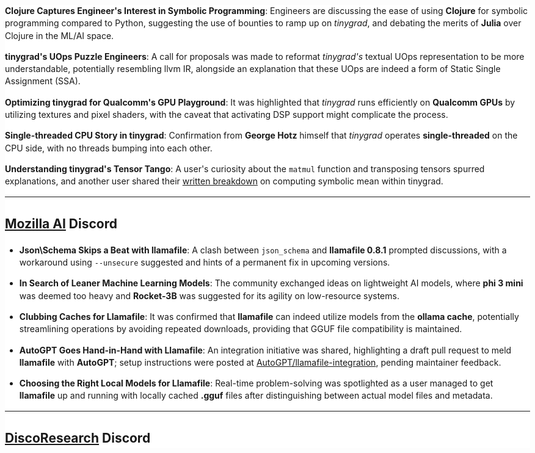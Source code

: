 **Clojure Captures Engineer's Interest in Symbolic Programming**: Engineers are discussing the ease of using **Clojure** for symbolic programming compared to Python, suggesting the use of bounties to ramp up on *tinygrad*, and debating the merits of **Julia** over Clojure in the ML/AI space.

**tinygrad's UOps Puzzle Engineers**: A call for proposals was made to reformat *tinygrad's* textual UOps representation to be more understandable, potentially resembling llvm IR, alongside an explanation that these UOps are indeed a form of Static Single Assignment (SSA).

**Optimizing tinygrad for Qualcomm's GPU Playground**: It was highlighted that *tinygrad* runs efficiently on **Qualcomm GPUs** by utilizing textures and pixel shaders, with the caveat that activating DSP support might complicate the process.

**Single-threaded CPU Story in tinygrad**: Confirmation from **George Hotz** himself that *tinygrad* operates **single-threaded** on the CPU side, with no threads bumping into each other.

**Understanding tinygrad's Tensor Tango**: A user's curiosity about the `matmul` function and transposing tensors spurred explanations, and another user shared their [written breakdown](https://github.com/mesozoic-egg/tinygrad-notes/blob/main/symbolic-mean.md) on computing symbolic mean within tinygrad.



---



## [Mozilla AI](https://discord.com/channels/1089876418936180786) Discord

- **Json\Schema Skips a Beat with llamafile**: A clash between `json_schema` and **llamafile 0.8.1** prompted discussions, with a workaround using `--unsecure` suggested and hints of a permanent fix in upcoming versions.

- **In Search of Leaner Machine Learning Models**: The community exchanged ideas on lightweight AI models, where **phi 3 mini** was deemed too heavy and **Rocket-3B** was suggested for its agility on low-resource systems.

- **Clubbing Caches for Llamafile**: It was confirmed that **llamafile** can indeed utilize models from the **ollama cache**, potentially streamlining operations by avoiding repeated downloads, providing that GGUF file compatibility is maintained.

- **AutoGPT Goes Hand-in-Hand with Llamafile**: An integration initiative was shared, highlighting a draft pull request to meld **llamafile** with **AutoGPT**; setup instructions were posted at [AutoGPT/llamafile-integration](https://github.com/Mozilla-Ocho/AutoGPT/tree/draft-llamafile-support/autogpts/autogpt/llamafile-integration), pending maintainer feedback.

- **Choosing the Right Local Models for Llamafile**: Real-time problem-solving was spotlighted as a user managed to get **llamafile** up and running with locally cached **.gguf** files after distinguishing between actual model files and metadata.



---



## [DiscoResearch](https://discord.com/channels/1178995845727785010) Discord
